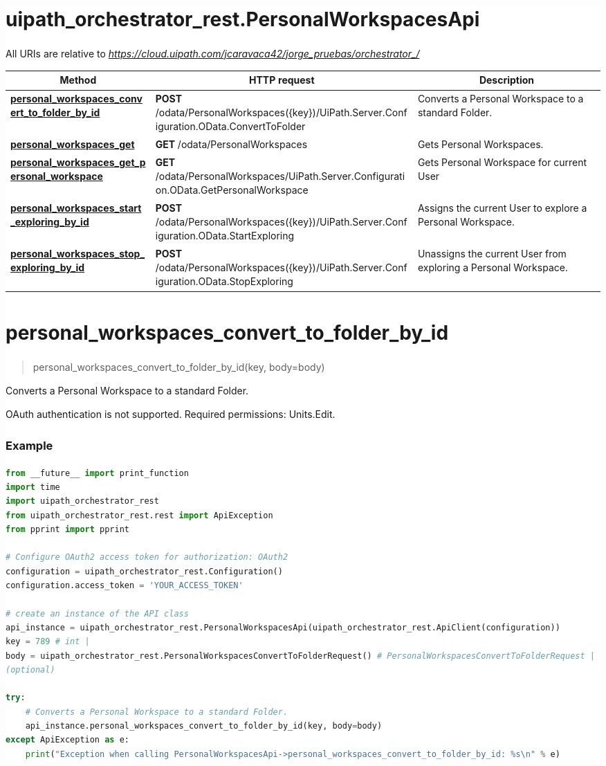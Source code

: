 # uipath_orchestrator_rest.PersonalWorkspacesApi

All URIs are relative to *https://cloud.uipath.com/jcaravaca42/jorge_pruebas/orchestrator_/*

Method | HTTP request | Description
------------- | ------------- | -------------
[**personal_workspaces_convert_to_folder_by_id**](PersonalWorkspacesApi.md#personal_workspaces_convert_to_folder_by_id) | **POST** /odata/PersonalWorkspaces({key})/UiPath.Server.Configuration.OData.ConvertToFolder | Converts a Personal Workspace to a standard Folder.
[**personal_workspaces_get**](PersonalWorkspacesApi.md#personal_workspaces_get) | **GET** /odata/PersonalWorkspaces | Gets Personal Workspaces.
[**personal_workspaces_get_personal_workspace**](PersonalWorkspacesApi.md#personal_workspaces_get_personal_workspace) | **GET** /odata/PersonalWorkspaces/UiPath.Server.Configuration.OData.GetPersonalWorkspace | Gets Personal Workspace for current User
[**personal_workspaces_start_exploring_by_id**](PersonalWorkspacesApi.md#personal_workspaces_start_exploring_by_id) | **POST** /odata/PersonalWorkspaces({key})/UiPath.Server.Configuration.OData.StartExploring | Assigns the current User to explore a Personal Workspace.
[**personal_workspaces_stop_exploring_by_id**](PersonalWorkspacesApi.md#personal_workspaces_stop_exploring_by_id) | **POST** /odata/PersonalWorkspaces({key})/UiPath.Server.Configuration.OData.StopExploring | Unassigns the current User from exploring a Personal Workspace.


# **personal_workspaces_convert_to_folder_by_id**
> personal_workspaces_convert_to_folder_by_id(key, body=body)

Converts a Personal Workspace to a standard Folder.

OAuth authentication is not supported.  Required permissions: Units.Edit.

### Example
```python
from __future__ import print_function
import time
import uipath_orchestrator_rest
from uipath_orchestrator_rest.rest import ApiException
from pprint import pprint

# Configure OAuth2 access token for authorization: OAuth2
configuration = uipath_orchestrator_rest.Configuration()
configuration.access_token = 'YOUR_ACCESS_TOKEN'

# create an instance of the API class
api_instance = uipath_orchestrator_rest.PersonalWorkspacesApi(uipath_orchestrator_rest.ApiClient(configuration))
key = 789 # int | 
body = uipath_orchestrator_rest.PersonalWorkspacesConvertToFolderRequest() # PersonalWorkspacesConvertToFolderRequest |  (optional)

try:
    # Converts a Personal Workspace to a standard Folder.
    api_instance.personal_workspaces_convert_to_folder_by_id(key, body=body)
except ApiException as e:
    print("Exception when calling PersonalWorkspacesApi->personal_workspaces_convert_to_folder_by_id: %s\n" % e)
```
